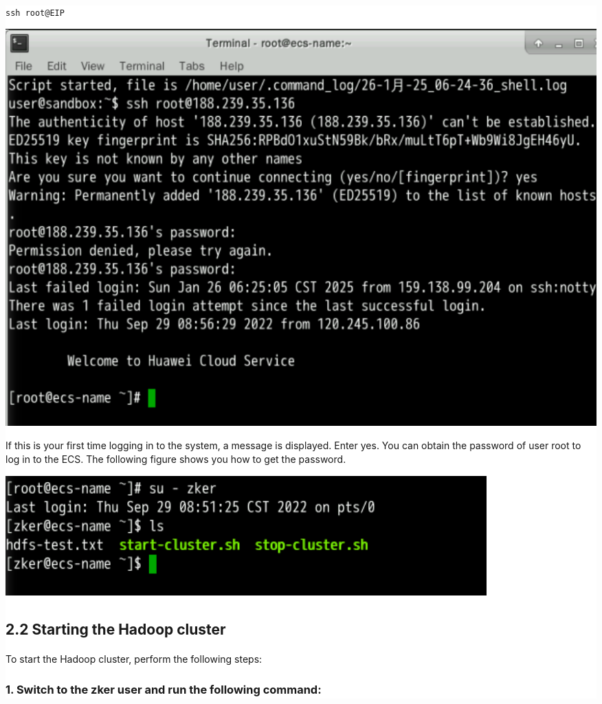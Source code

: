 ```                                
ssh root@EIP
```                         

![alt text](images/image-2.png)

If this is your first time logging in to the system, a message is displayed. Enter yes.
You can obtain the password of user root to log in to the ECS. The following figure shows you how to get the password.

![alt text](images/image-3.png)

## 2.2 Starting the Hadoop cluster
To start the Hadoop cluster, perform the following steps:
### 1. Switch to the zker user and run the following command:
